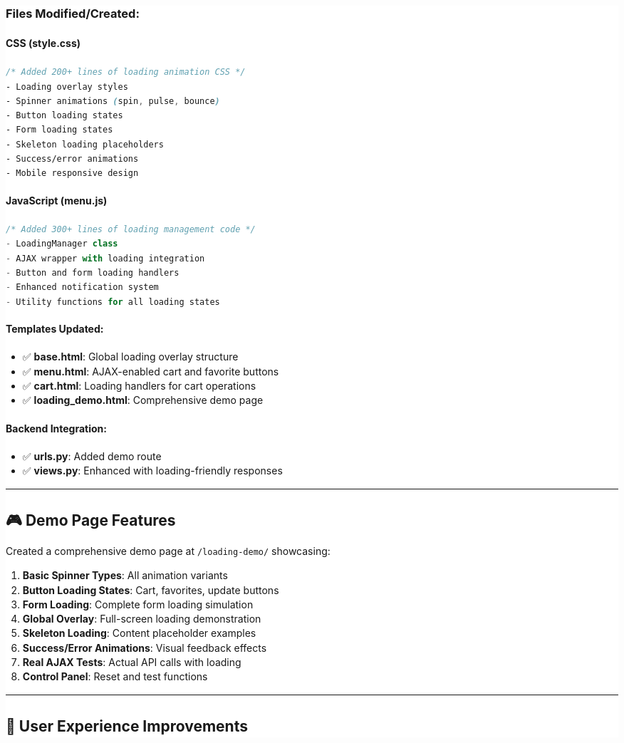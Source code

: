 ### **Files Modified/Created:**

#### **CSS (style.css)**
```css
/* Added 200+ lines of loading animation CSS */
- Loading overlay styles
- Spinner animations (spin, pulse, bounce)
- Button loading states
- Form loading states
- Skeleton loading placeholders
- Success/error animations
- Mobile responsive design
```

#### **JavaScript (menu.js)**
```javascript
/* Added 300+ lines of loading management code */
- LoadingManager class
- AJAX wrapper with loading integration
- Button and form loading handlers
- Enhanced notification system
- Utility functions for all loading states
```

#### **Templates Updated:**
- ✅ **base.html**: Global loading overlay structure
- ✅ **menu.html**: AJAX-enabled cart and favorite buttons
- ✅ **cart.html**: Loading handlers for cart operations
- ✅ **loading_demo.html**: Comprehensive demo page

#### **Backend Integration:**
- ✅ **urls.py**: Added demo route
- ✅ **views.py**: Enhanced with loading-friendly responses

---

## 🎮 **Demo Page Features**

Created a comprehensive demo page at `/loading-demo/` showcasing:

1. **Basic Spinner Types**: All animation variants
2. **Button Loading States**: Cart, favorites, update buttons
3. **Form Loading**: Complete form loading simulation
4. **Global Overlay**: Full-screen loading demonstration
5. **Skeleton Loading**: Content placeholder examples
6. **Success/Error Animations**: Visual feedback effects
7. **Real AJAX Tests**: Actual API calls with loading
8. **Control Panel**: Reset and test functions

---

## 🚀 **User Experience Improvements**
